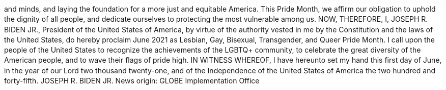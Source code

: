 and minds, and laying the foundation for a more just and equitable America. This Pride Month, we affirm our obligation to uphold the dignity of all people, and dedicate ourselves to protecting the most vulnerable among us. NOW, THEREFORE, I, JOSEPH R. BIDEN JR., President of the United States of America, by virtue of the authority vested in me by the Constitution and the laws of the United States, do hereby proclaim June 2021 as Lesbian, Gay, Bisexual, Transgender, and Queer Pride Month. I call upon the people of the United States to recognize the achievements of the LGBTQ+ community, to celebrate the great diversity of the American people, and to wave their flags of pride high. IN WITNESS WHEREOF, I have hereunto set my hand this first day of June, in the year of our Lord two thousand twenty-one, and of the Independence of the United States of America the two hundred and forty-fifth. JOSEPH R. BIDEN JR. News origin: GLOBE Implementation Office